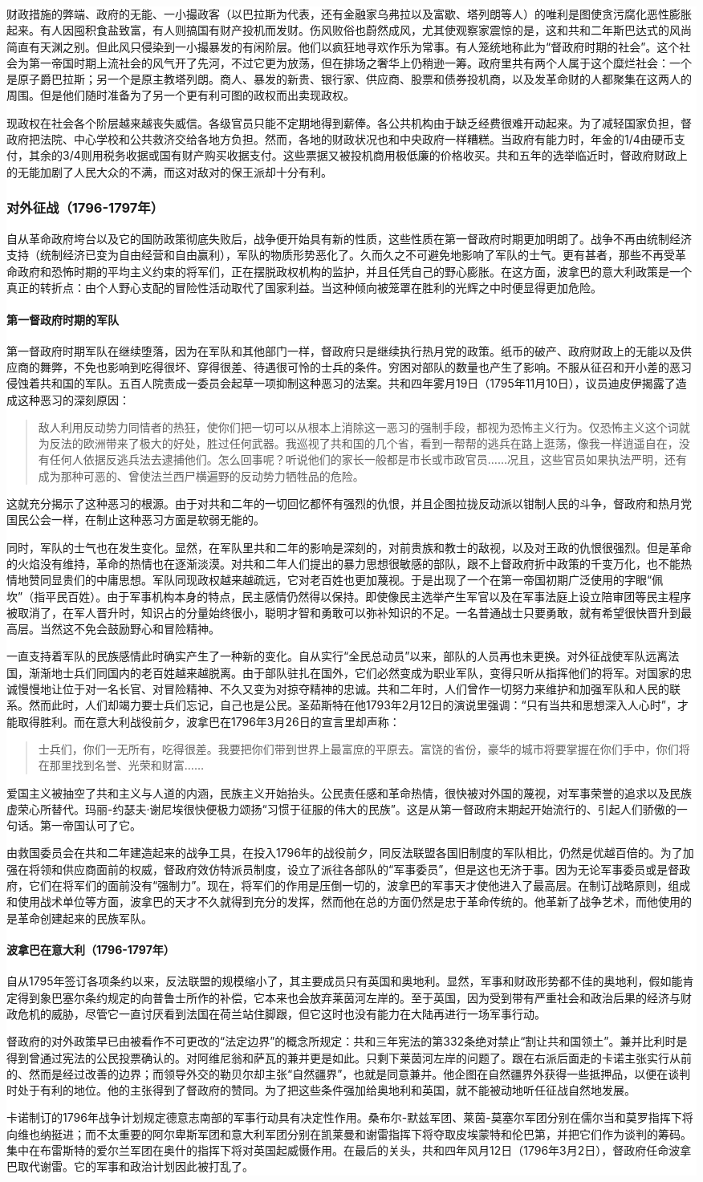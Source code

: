 财政措施的弊端、政府的无能、一小撮政客（以巴拉斯为代表，还有金融家乌弗拉以及富歇、塔列朗等人）的唯利是图使贪污腐化恶性膨胀起来。有人因囤积食盐致富，有人则搞国有财产投机而发财。伤风败俗也蔚然成风，尤其使观察家震惊的是，这和共和二年斯巴达式的风尚简直有天渊之别。但此风只侵染到一小撮暴发的有闲阶层。他们以疯狂地寻欢作乐为常事。有人笼统地称此为“督政府时期的社会”。这个社会为第一帝国时期上流社会的风气开了先河，不过它更为放荡，但在排场之奢华上仍稍逊一筹。政府里共有两个人属于这个糜烂社会：一个是原子爵巴拉斯；另一个是原主教塔列朗。商人、暴发的新贵、银行家、供应商、股票和债券投机商，以及发革命财的人都聚集在这两人的周围。但是他们随时准备为了另一个更有利可图的政权而出卖现政权。

现政权在社会各个阶层越来越丧失威信。各级官员只能不定期地得到薪俸。各公共机构由于缺乏经费很难开动起来。为了减轻国家负担，督政府把法院、中心学校和公共救济交给各地方负担。然而，各地的财政状况也和中央政府一样糟糕。当政府有能力时，年金的1/4由硬币支付，其余的3/4则用税务收据或国有财产购买收据支付。这些票据又被投机商用极低廉的价格收买。共和五年的选举临近时，督政府财政上的无能加剧了人民大众的不满，而这对敌对的保王派却十分有利。

### 对外征战（1796-1797年）

自从革命政府垮台以及它的国防政策彻底失败后，战争便开始具有新的性质，这些性质在第一督政府时期更加明朗了。战争不再由统制经济支持（统制经济已变为自由经营和自由赢利），军队的物质形势恶化了。久而久之不可避免地影响了军队的士气。更有甚者，那些不再受革命政府和恐怖时期的平均主义约束的将军们，正在摆脱政权机构的监护，并且任凭自己的野心膨胀。在这方面，波拿巴的意大利政策是一个真正的转折点：由个人野心支配的冒险性活动取代了国家利益。当这种倾向被笼罩在胜利的光辉之中时便显得更加危险。

#### 第一督政府时期的军队

第一督政府时期军队在继续堕落，因为在军队和其他部门一样，督政府只是继续执行热月党的政策。纸币的破产、政府财政上的无能以及供应商的舞弊，不免也影响到吃得很坏、穿得很差、待遇很可怜的士兵的条件。穷困对部队的数量也产生了影响。不服从征召和开小差的恶习侵蚀着共和国的军队。五百人院责成一委员会起草一项抑制这种恶习的法案。共和四年雾月19日（1795年11月10日），议员迪皮伊揭露了造成这种恶习的深刻原因：

> 敌人利用反动势力同情者的热狂，使你们把一切可以从根本上消除这一恶习的强制手段，都视为恐怖主义行为。仅恐怖主义这个词就为反法的欧洲带来了极大的好处，胜过任何武器。我巡视了共和国的几个省，看到一帮帮的逃兵在路上逛荡，像我一样逍遥自在，没有任何人依据反逃兵法去逮捕他们。怎么回事呢？听说他们的家长一般都是市长或市政官员……况且，这些官员如果执法严明，还有成为那种可恶的、曾使法兰西尸横遍野的反动势力牺牲品的危险。

这就充分揭示了这种恶习的根源。由于对共和二年的一切回忆都怀有强烈的仇恨，并且企图拉拢反动派以钳制人民的斗争，督政府和热月党国民公会一样，在制止这种恶习方面是软弱无能的。

同时，军队的士气也在发生变化。显然，在军队里共和二年的影响是深刻的，对前贵族和教士的敌视，以及对王政的仇恨很强烈。但是革命的火焰没有维持，革命的热情也在逐渐淡漠。对共和二年人们提出的暴力思想很敏感的部队，跟不上督政府折中政策的千变万化，也不能热情地赞同显贵们的中庸思想。军队同现政权越来越疏远，它对老百姓也更加蔑视。于是出现了一个在第一帝国初期广泛使用的字眼“佩坎”（指平民百姓）。由于军事机构本身的特点，民主感情仍然得以保持。即使像民主选举产生军官以及在军事法庭上设立陪审团等民主程序被取消了，在军人晋升时，知识占的分量始终很小，聪明才智和勇敢可以弥补知识的不足。一名普通战士只要勇敢，就有希望很快晋升到最高层。当然这不免会鼓励野心和冒险精神。

一直支持着军队的民族感情此时确实产生了一种新的变化。自从实行“全民总动员”以来，部队的人员再也未更换。对外征战使军队远离法国，渐渐地士兵们同国内的老百姓越来越脱离。由于部队驻扎在国外，它们必然变成为职业军队，变得只听从指挥他们的将军。对国家的忠诚慢慢地让位于对一名长官、对冒险精神、不久又变为对掠夺精神的忠诚。共和二年时，人们曾作一切努力来维护和加强军队和人民的联系。然而此时，人们却竭力要士兵们忘记，自己也是公民。圣茹斯特在他1793年2月12日的演说里强调：“只有当共和思想深入人心时”，才能取得胜利。而在意大利战役前夕，波拿巴在1796年3月26日的宣言里却声称：

> 士兵们，你们一无所有，吃得很差。我要把你们带到世界上最富庶的平原去。富饶的省份，豪华的城市将要掌握在你们手中，你们将在那里找到名誉、光荣和财富……

爱国主义被抽空了共和主义与人道的内涵，民族主义开始抬头。公民责任感和革命热情，很快被对外国的蔑视，对军事荣誉的追求以及民族虚荣心所替代。玛丽-约瑟夫·谢尼埃很快便极力颂扬“习惯于征服的伟大的民族”。这是从第一督政府末期起开始流行的、引起人们骄傲的一句话。第一帝国认可了它。

由救国委员会在共和二年建造起来的战争工具，在投入1796年的战役前夕，同反法联盟各国旧制度的军队相比，仍然是优越百倍的。为了加强在将领和供应商面前的权威，督政府效仿特派员制度，设立了派往各部队的“军事委员”，但是这也无济于事。因为无论军事委员或是督政府，它们在将军们的面前没有“强制力”。现在，将军们的作用是压倒一切的，波拿巴的军事天才使他进入了最高层。在制订战略原则，组成和使用战术单位等方面，波拿巴的天才不久就得到充分的发挥，然而他在总的方面仍然是忠于革命传统的。他革新了战争艺术，而他使用的是革命创建起来的民族军队。

#### 波拿巴在意大利（1796-1797年）

自从1795年签订各项条约以来，反法联盟的规模缩小了，其主要成员只有英国和奥地利。显然，军事和财政形势都不佳的奥地利，假如能肯定得到象巴塞尔条约规定的向普鲁士所作的补偿，它本来也会放弃莱茵河左岸的。至于英国，因为受到带有严重社会和政治后果的经济与财政危机的威胁，尽管它一直讨厌看到法国在荷兰站住脚跟，但它这时也没有能力在大陆再进行一场军事行动。

督政府的对外政策早已由被看作不可更改的“法定边界”的概念所规定：共和三年宪法的第332条绝对禁止“割让共和国领土”。兼并比利时是得到曾通过宪法的公民投票确认的。对阿维尼翁和萨瓦的兼并更是如此。只剩下莱茵河左岸的问题了。跟在右派后面走的卡诺主张实行从前的、然而是经过改善的边界；而领导外交的勒贝尔却主张“自然疆界”，也就是同意兼并。他企图在自然疆界外获得一些抵押品，以便在谈判时处于有利的地位。他的主张得到了督政府的赞同。为了把这些条件强加给奥地利和英国，就不能被动地听任征战自然地发展。

卡诺制订的1796年战争计划规定德意志南部的军事行动具有决定性作用。桑布尔-默兹军团、莱茵-莫塞尔军团分别在儒尔当和莫罗指挥下将向维也纳挺进；而不太重要的阿尔卑斯军团和意大利军团分别在凯莱曼和谢雷指挥下将夺取皮埃蒙特和伦巴第，并把它们作为谈判的筹码。集中在布雷斯特的爱尔兰军团在奥什的指挥下将对英国起威慑作用。在最后的关头，共和四年风月12日（1796年3月2日），督政府任命波拿巴取代谢雷。它的军事和政治计划因此被打乱了。
